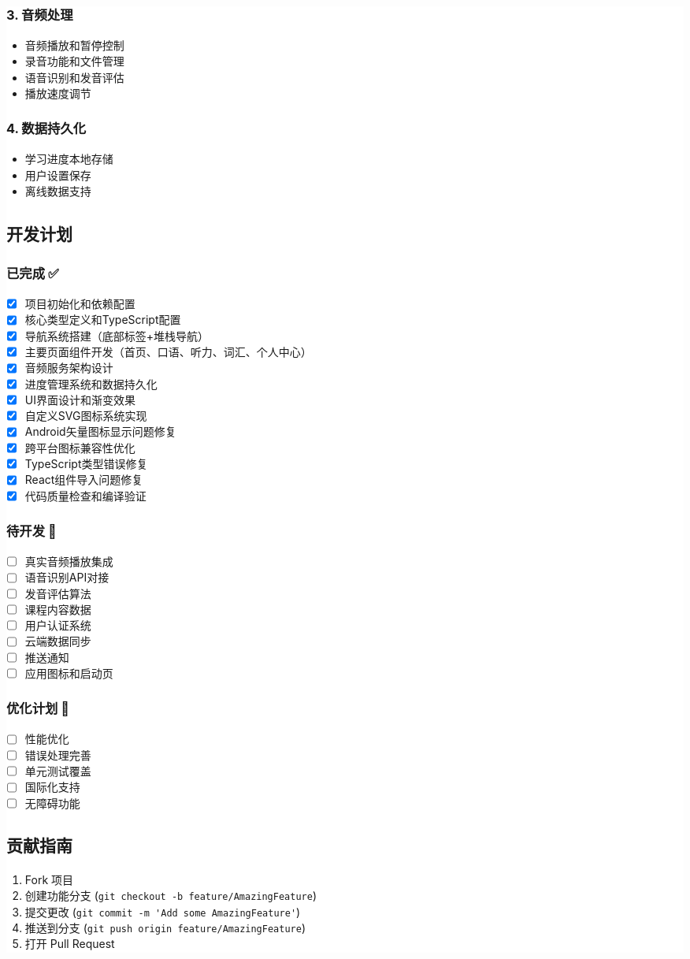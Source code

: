 ### 3. 音频处理
- 音频播放和暂停控制
- 录音功能和文件管理
- 语音识别和发音评估
- 播放速度调节

### 4. 数据持久化
- 学习进度本地存储
- 用户设置保存
- 离线数据支持

## 开发计划

### 已完成 ✅
- [x] 项目初始化和依赖配置
- [x] 核心类型定义和TypeScript配置
- [x] 导航系统搭建（底部标签+堆栈导航）
- [x] 主要页面组件开发（首页、口语、听力、词汇、个人中心）
- [x] 音频服务架构设计
- [x] 进度管理系统和数据持久化
- [x] UI界面设计和渐变效果
- [x] 自定义SVG图标系统实现
- [x] Android矢量图标显示问题修复
- [x] 跨平台图标兼容性优化
- [x] TypeScript类型错误修复
- [x] React组件导入问题修复
- [x] 代码质量检查和编译验证

### 待开发 🚧
- [ ] 真实音频播放集成
- [ ] 语音识别API对接
- [ ] 发音评估算法
- [ ] 课程内容数据
- [ ] 用户认证系统
- [ ] 云端数据同步
- [ ] 推送通知
- [ ] 应用图标和启动页

### 优化计划 🔄
- [ ] 性能优化
- [ ] 错误处理完善
- [ ] 单元测试覆盖
- [ ] 国际化支持
- [ ] 无障碍功能

## 贡献指南

1. Fork 项目
2. 创建功能分支 (`git checkout -b feature/AmazingFeature`)
3. 提交更改 (`git commit -m 'Add some AmazingFeature'`)
4. 推送到分支 (`git push origin feature/AmazingFeature`)
5. 打开 Pull Request
